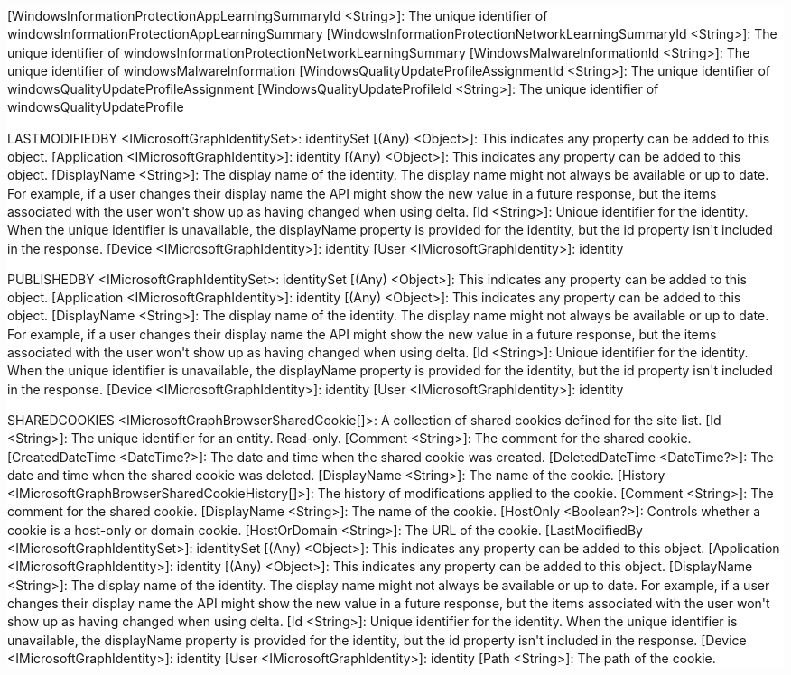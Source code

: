   \[WindowsInformationProtectionAppLearningSummaryId \<String\>\]: The unique identifier of windowsInformationProtectionAppLearningSummary
  \[WindowsInformationProtectionNetworkLearningSummaryId \<String\>\]: The unique identifier of windowsInformationProtectionNetworkLearningSummary
  \[WindowsMalwareInformationId \<String\>\]: The unique identifier of windowsMalwareInformation
  \[WindowsQualityUpdateProfileAssignmentId \<String\>\]: The unique identifier of windowsQualityUpdateProfileAssignment
  \[WindowsQualityUpdateProfileId \<String\>\]: The unique identifier of windowsQualityUpdateProfile

LASTMODIFIEDBY \<IMicrosoftGraphIdentitySet\>: identitySet
  \[(Any) \<Object\>\]: This indicates any property can be added to this object.
  \[Application \<IMicrosoftGraphIdentity\>\]: identity
    \[(Any) \<Object\>\]: This indicates any property can be added to this object.
    \[DisplayName \<String\>\]: The display name of the identity.
The display name might not always be available or up to date.
For example, if a user changes their display name the API might show the new value in a future response, but the items associated with the user won't show up as having changed when using delta.
    \[Id \<String\>\]: Unique identifier for the identity.
When the unique identifier is unavailable, the displayName property is provided for the identity, but the id property isn't included in the response.
  \[Device \<IMicrosoftGraphIdentity\>\]: identity
  \[User \<IMicrosoftGraphIdentity\>\]: identity

PUBLISHEDBY \<IMicrosoftGraphIdentitySet\>: identitySet
  \[(Any) \<Object\>\]: This indicates any property can be added to this object.
  \[Application \<IMicrosoftGraphIdentity\>\]: identity
    \[(Any) \<Object\>\]: This indicates any property can be added to this object.
    \[DisplayName \<String\>\]: The display name of the identity.
The display name might not always be available or up to date.
For example, if a user changes their display name the API might show the new value in a future response, but the items associated with the user won't show up as having changed when using delta.
    \[Id \<String\>\]: Unique identifier for the identity.
When the unique identifier is unavailable, the displayName property is provided for the identity, but the id property isn't included in the response.
  \[Device \<IMicrosoftGraphIdentity\>\]: identity
  \[User \<IMicrosoftGraphIdentity\>\]: identity

SHAREDCOOKIES \<IMicrosoftGraphBrowserSharedCookie\[\]\>: A collection of shared cookies defined for the site list.
  \[Id \<String\>\]: The unique identifier for an entity.
Read-only.
  \[Comment \<String\>\]: The comment for the shared cookie.
  \[CreatedDateTime \<DateTime?\>\]: The date and time when the shared cookie was created.
  \[DeletedDateTime \<DateTime?\>\]: The date and time when the shared cookie was deleted.
  \[DisplayName \<String\>\]: The name of the cookie.
  \[History \<IMicrosoftGraphBrowserSharedCookieHistory\[\]\>\]: The history of modifications applied to the cookie.
    \[Comment \<String\>\]: The comment for the shared cookie.
    \[DisplayName \<String\>\]: The name of the cookie.
    \[HostOnly \<Boolean?\>\]: Controls whether a cookie is a host-only or domain cookie.
    \[HostOrDomain \<String\>\]: The URL of the cookie.
    \[LastModifiedBy \<IMicrosoftGraphIdentitySet\>\]: identitySet
      \[(Any) \<Object\>\]: This indicates any property can be added to this object.
      \[Application \<IMicrosoftGraphIdentity\>\]: identity
        \[(Any) \<Object\>\]: This indicates any property can be added to this object.
        \[DisplayName \<String\>\]: The display name of the identity.
The display name might not always be available or up to date.
For example, if a user changes their display name the API might show the new value in a future response, but the items associated with the user won't show up as having changed when using delta.
        \[Id \<String\>\]: Unique identifier for the identity.
When the unique identifier is unavailable, the displayName property is provided for the identity, but the id property isn't included in the response.
      \[Device \<IMicrosoftGraphIdentity\>\]: identity
      \[User \<IMicrosoftGraphIdentity\>\]: identity
    \[Path \<String\>\]: The path of the cookie.